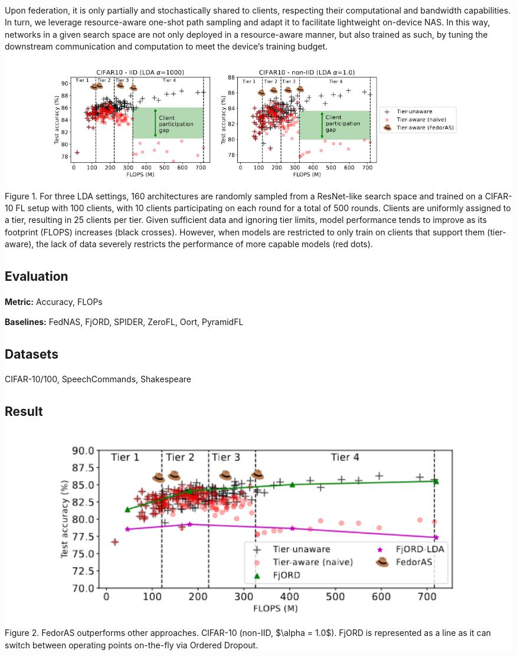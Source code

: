 Upon federation, it is only partially and stochastically shared to clients, respecting their computational and bandwidth capabilities. In turn, we leverage resource-aware one-shot path sampling and adapt it to facilitate lightweight on-device NAS. In this way, networks in a given search space are not only deployed in a resource-aware manner, but also trained as such, by tuning the downstream communication and computation to meet the device’s training budget.


<p align = "center">
<img src = "/images/posts/FedorAS/motivation.png" width="700">
</p>
<p align = "left">
Figure 1. For three LDA settings, 160 architectures are randomly sampled from a ResNet-like search space and trained on a CIFAR-10 FL setup with 100 clients, with 10 clients participating on each round for a total of 500 rounds. Clients are uniformly assigned to a tier, resulting in 25 clients per tier. Given sufficient data and ignoring tier limits, model performance tends to improve as its footprint (FLOPS) increases (black crosses). However, when models are restricted to only train on clients that support them (tier-aware), the lack of data severely restricts the performance of more capable models (red dots).
</p>


## Evaluation
**Metric:** Accuracy, FLOPs

**Baselines:** FedNAS, FjORD, SPIDER, ZeroFL, Oort, PyramidFL

## Datasets
CIFAR-10/100,  SpeechCommands, Shakespeare

## Result
<p align = "center">
<img src = "/images/posts/FedorAS/result1.png" width="700">
</p>
<p align = "left">
Figure 2. FedorAS outperforms other approaches. CIFAR-10 (non-IID, $\alpha = 1.0$). FjORD is represented as a line as it can switch between operating points on-the-fly via Ordered Dropout.
</p>
